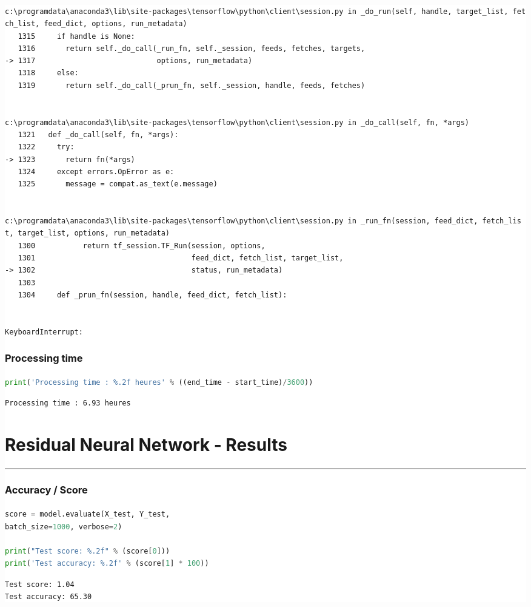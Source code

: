 
    c:\programdata\anaconda3\lib\site-packages\tensorflow\python\client\session.py in _do_run(self, handle, target_list, fetch_list, feed_dict, options, run_metadata)
       1315     if handle is None:
       1316       return self._do_call(_run_fn, self._session, feeds, fetches, targets,
    -> 1317                            options, run_metadata)
       1318     else:
       1319       return self._do_call(_prun_fn, self._session, handle, feeds, fetches)


    c:\programdata\anaconda3\lib\site-packages\tensorflow\python\client\session.py in _do_call(self, fn, *args)
       1321   def _do_call(self, fn, *args):
       1322     try:
    -> 1323       return fn(*args)
       1324     except errors.OpError as e:
       1325       message = compat.as_text(e.message)


    c:\programdata\anaconda3\lib\site-packages\tensorflow\python\client\session.py in _run_fn(session, feed_dict, fetch_list, target_list, options, run_metadata)
       1300           return tf_session.TF_Run(session, options,
       1301                                    feed_dict, fetch_list, target_list,
    -> 1302                                    status, run_metadata)
       1303 
       1304     def _prun_fn(session, handle, feed_dict, fetch_list):


    KeyboardInterrupt: 


### Processing time


```python
print('Processing time : %.2f heures' % ((end_time - start_time)/3600))
```

    Processing time : 6.93 heures


# Residual Neural Network - Results
---

### Accuracy / Score


```python
score = model.evaluate(X_test, Y_test,
batch_size=1000, verbose=2)

print("Test score: %.2f" % (score[0]))
print('Test accuracy: %.2f' % (score[1] * 100))
```

    Test score: 1.04
    Test accuracy: 65.30
